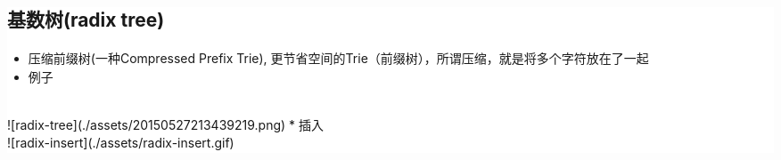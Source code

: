 ## 基数树(radix tree)
* 压缩前缀树(一种Compressed Prefix Trie), 更节省空间的Trie（前缀树），所谓压缩，就是将多个字符放在了一起
* 例子
<br/>
 ![radix-tree](./assets/20150527213439219.png)
* 插入
<br/>
 ![radix-insert](./assets/radix-insert.gif)